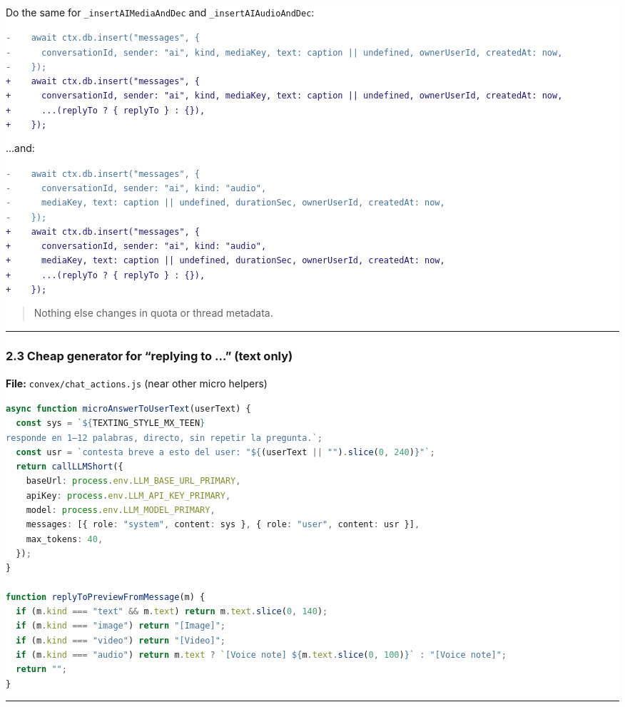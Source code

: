 ```diff
```

Do the same for `_insertAIMediaAndDec` and `_insertAIAudioAndDec`:

```diff
-    await ctx.db.insert("messages", {
-      conversationId, sender: "ai", kind, mediaKey, text: caption || undefined, ownerUserId, createdAt: now,
-    });
+    await ctx.db.insert("messages", {
+      conversationId, sender: "ai", kind, mediaKey, text: caption || undefined, ownerUserId, createdAt: now,
+      ...(replyTo ? { replyTo } : {}),
+    });
```

…and:

```diff
-    await ctx.db.insert("messages", {
-      conversationId, sender: "ai", kind: "audio",
-      mediaKey, text: caption || undefined, durationSec, ownerUserId, createdAt: now,
-    });
+    await ctx.db.insert("messages", {
+      conversationId, sender: "ai", kind: "audio",
+      mediaKey, text: caption || undefined, durationSec, ownerUserId, createdAt: now,
+      ...(replyTo ? { replyTo } : {}),
+    });
```

> Nothing else changes in quota or thread metadata.

---

### 2.3 Cheap generator for “replying to …” (text only)

**File:** `convex/chat_actions.js` (near other micro helpers)

```ts
async function microAnswerToUserText(userText) {
  const sys = `${TEXTING_STYLE_MX_TEEN}
responde en 1–12 palabras, directo, sin repetir la pregunta.`;
  const usr = `contesta breve a esto del user: "${(userText || "").slice(0, 240)}"`;
  return callLLMShort({
    baseUrl: process.env.LLM_BASE_URL_PRIMARY,
    apiKey: process.env.LLM_API_KEY_PRIMARY,
    model: process.env.LLM_MODEL_PRIMARY,
    messages: [{ role: "system", content: sys }, { role: "user", content: usr }],
    max_tokens: 40,
  });
}

function replyToPreviewFromMessage(m) {
  if (m.kind === "text" && m.text) return m.text.slice(0, 140);
  if (m.kind === "image") return "[Image]";
  if (m.kind === "video") return "[Video]";
  if (m.kind === "audio") return m.text ? `[Voice note] ${m.text.slice(0, 100)}` : "[Voice note]";
  return "";
}
```

---